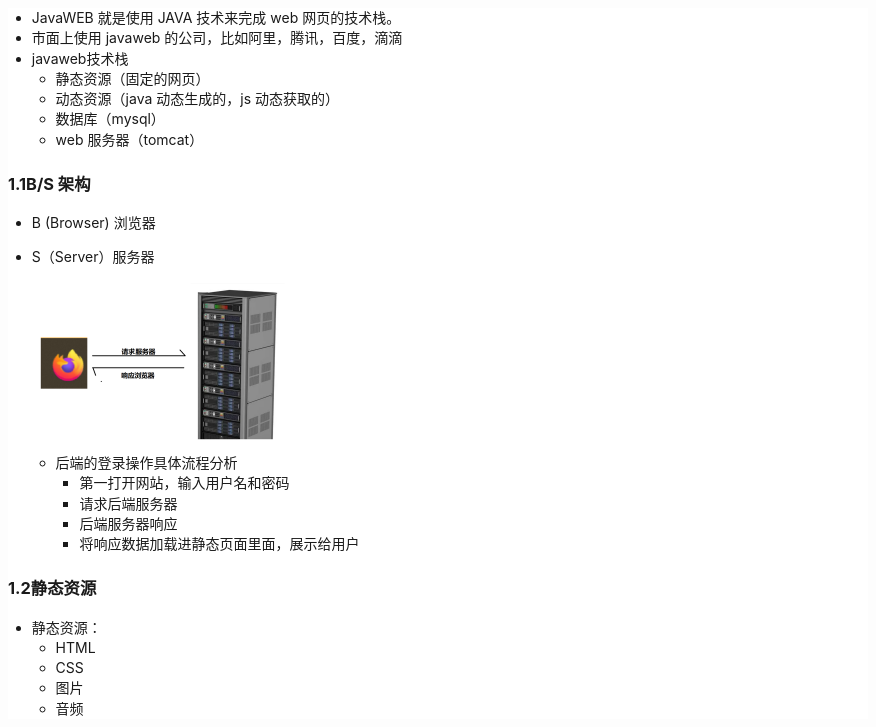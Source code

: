- JavaWEB 就是使用 JAVA 技术来完成 web 网页的技术栈。
- 市面上使用 javaweb 的公司，比如阿里，腾讯，百度，滴滴
- javaweb技术栈 
  - 静态资源（固定的网页）
  - 动态资源（java 动态生成的，js 动态获取的）
  - 数据库（mysql）
  - web 服务器（tomcat）

### 1.1B/S 架构

- B (Browser) 浏览器

- S（Server）服务器

  <img src="webTomcatServlet.assets/image-20221006192049021.png" alt="image-20221006192049021" style="zoom:25%;" />

  - 后端的登录操作具体流程分析
    - 第一打开网站，输入用户名和密码
    - 请求后端服务器
    - 后端服务器响应
    - 将响应数据加载进静态页面里面，展示给用户

### 1.2静态资源

- 静态资源：
  - HTML
  - CSS
  - 图片
  - 音频
